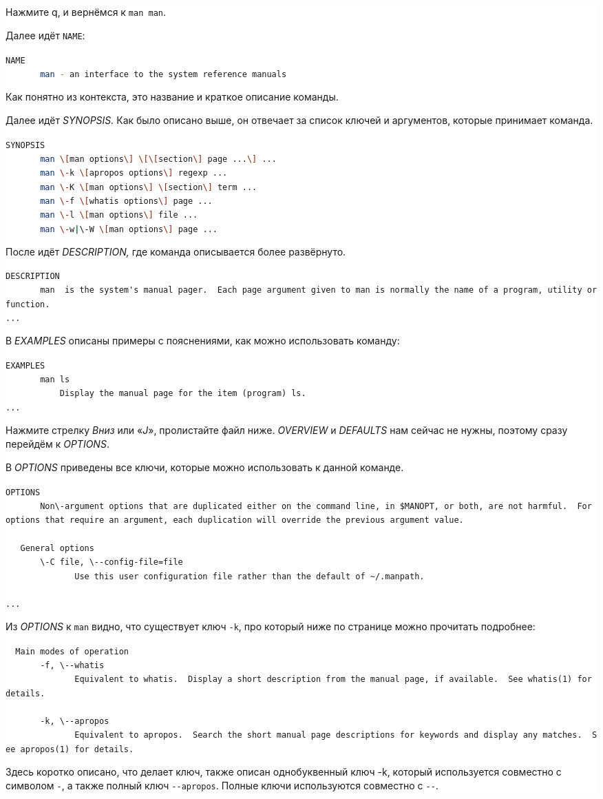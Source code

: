 Нажмите q, и вернёмся к `man man`.

Далее идёт `NAME`:

```sh
NAME
       man - an interface to the system reference manuals
```

Как понятно из контекста, это название и краткое описание команды.

Далее идёт _SYNOPSIS._ Как было описано выше, он отвечает за список ключей и аргументов, которые принимает команда.
```sh
SYNOPSIS
       man \[man options\] \[\[section\] page ...\] ...
       man \-k \[apropos options\] regexp ...
       man \-K \[man options\] \[section\] term ...
       man \-f \[whatis options\] page ...
       man \-l \[man options\] file ...
       man \-w|\-W \[man options\] page ...
```
После идёт _DESCRIPTION,_ где команда описывается более развёрнуто.
```
DESCRIPTION
       man  is the system's manual pager.  Each page argument given to man is normally the name of a program, utility or function.
...
```
В _EXAMPLES_ описаны примеры с пояснениями, как можно использовать команду:
```
EXAMPLES
       man ls
           Display the manual page for the item (program) ls.
...
```
Нажмите стрелку _Вниз_ или «_J_», пролистайте файл ниже. _OVERVIEW_ и _DEFAULTS_ нам сейчас не нужны, поэтому сразу перейдём к _OPTIONS_.

В _OPTIONS_ приведены все ключи, которые можно использовать к данной команде.
```
OPTIONS
       Non\-argument options that are duplicated either on the command line, in $MANOPT, or both, are not harmful.  For options that require an argument, each duplication will override the previous argument value.

   General options
       \-C file, \--config-file=file
              Use this user configuration file rather than the default of ~/.manpath.

...
```
Из _OPTIONS_ к `man` видно, что существует ключ `-k`, про который ниже по странице можно прочитать подробнее:
```
  Main modes of operation
       -f, \--whatis
              Equivalent to whatis.  Display a short description from the manual page, if available.  See whatis(1) for details.

       -k, \--apropos
              Equivalent to apropos.  Search the short manual page descriptions for keywords and display any matches.  See apropos(1) for details.
```
Здесь коротко описано, что делает ключ, также описан однобуквенный ключ \-k, который используется совместно с символом `-`, а также полный ключ `--apropos`. Полные ключи используются совместно с `--`.
